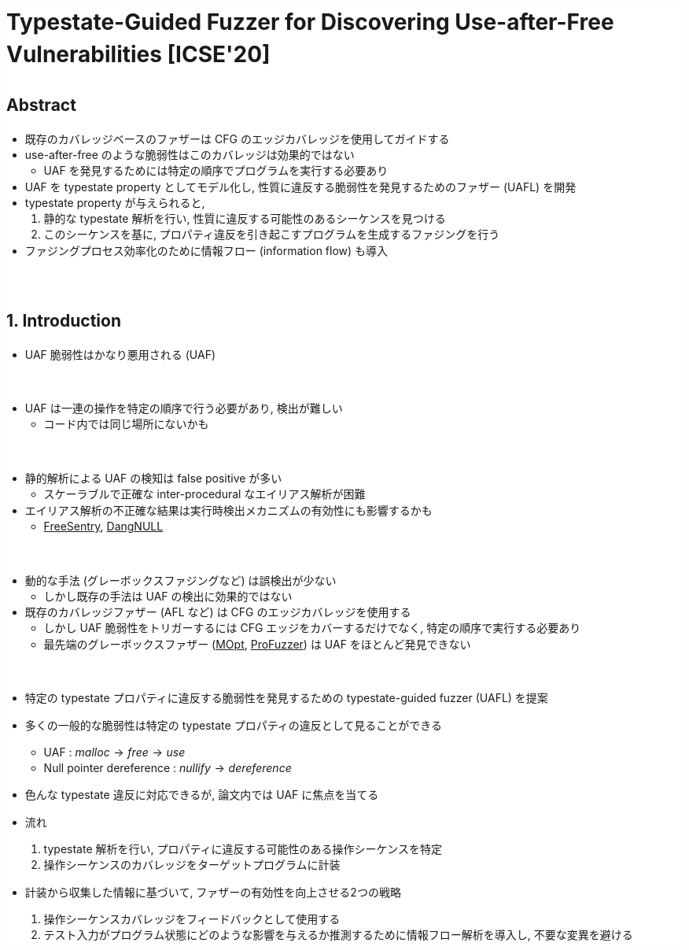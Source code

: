 # Typestate-Guided Fuzzer for Discovering Use-after-Free Vulnerabilities [ICSE'20]

## Abstract

- 既存のカバレッジベースのファザーは CFG のエッジカバレッジを使用してガイドする
- use-after-free のような脆弱性はこのカバレッジは効果的ではない
  - UAF を発見するためには特定の順序でプログラムを実行する必要あり
- UAF を typestate property としてモデル化し, 性質に違反する脆弱性を発見するためのファザー (UAFL) を開発
- typestate property が与えられると, 
  1. 静的な typestate 解析を行い, 性質に違反する可能性のあるシーケンスを見つける
  2. このシーケンスを基に, プロパティ違反を引き起こすプログラムを生成するファジングを行う
- ファジングプロセス効率化のために情報フロー (information flow) も導入

<br/>

## 1. Introduction

- UAF 脆弱性はかなり悪用される (UAF)
<br/>

- UAF は一連の操作を特定の順序で行う必要があり, 検出が難しい
  - コード内では同じ場所にないかも

<br/>

- 静的解析による UAF の検知は false positive が多い
  - スケーラブルで正確な inter-procedural なエイリアス解析が困難
- エイリアス解析の不正確な結果は実行時検出メカニズムの有効性にも影響するかも
  - [FreeSentry](https://www.talosintelligence.com/freesentry), [DangNULL](https://wenke.gtisc.gatech.edu/papers/dangnull.pdf)

<br/>

- 動的な手法 (グレーボックスファジングなど) は誤検出が少ない
  - しかし既存の手法は UAF の検出に効果的ではない
- 既存のカバレッジファザー (AFL など) は CFG のエッジカバレッジを使用する
  - しかし UAF 脆弱性をトリガーするには CFG エッジをカバーするだけでなく, 特定の順序で実行する必要あり
  - 最先端のグレーボックスファザー ([MOpt](https://www.usenix.org/conference/usenixsecurity19/presentation/lyu), [ProFuzzer](https://ieeexplore.ieee.org/document/8835384)) は UAF をほとんど発見できない

<br/>

- 特定の typestate プロパティに違反する脆弱性を発見するための typestate-guided fuzzer (UAFL) を提案
- 多くの一般的な脆弱性は特定の typestate プロパティの違反として見ることができる
  - UAF : $malloc \to free \to use$
  - Null pointer dereference : $nullify \to dereference$
- 色んな typestate 違反に対応できるが, 論文内では UAF に焦点を当てる

- 流れ
  1. typestate 解析を行い, プロパティに違反する可能性のある操作シーケンスを特定
  2. 操作シーケンスのカバレッジをターゲットプログラムに計装
- 計装から収集した情報に基づいて, ファザーの有効性を向上させる2つの戦略
  1. 操作シーケンスカバレッジをフィードバックとして使用する
  2. テスト入力がプログラム状態にどのような影響を与えるか推測するために情報フロー解析を導入し, 不要な変異を避ける
